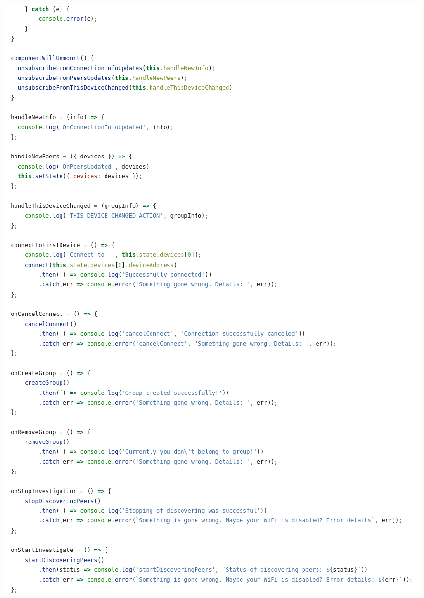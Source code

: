 ```javascript
      } catch (e) {
          console.error(e);
      }
  }

  componentWillUnmount() {
    unsubscribeFromConnectionInfoUpdates(this.handleNewInfo);
    unsubscribeFromPeersUpdates(this.handleNewPeers);
    unsubscribeFromThisDeviceChanged(this.handleThisDeviceChanged)
  }

  handleNewInfo = (info) => {
    console.log('OnConnectionInfoUpdated', info);
  };

  handleNewPeers = ({ devices }) => {
    console.log('OnPeersUpdated', devices);
    this.setState({ devices: devices });
  };

  handleThisDeviceChanged = (groupInfo) => {
      console.log('THIS_DEVICE_CHANGED_ACTION', groupInfo);
  };

  connectToFirstDevice = () => {
      console.log('Connect to: ', this.state.devices[0]);
      connect(this.state.devices[0].deviceAddress)
          .then(() => console.log('Successfully connected'))
          .catch(err => console.error('Something gone wrong. Details: ', err));
  };

  onCancelConnect = () => {
      cancelConnect()
          .then(() => console.log('cancelConnect', 'Connection successfully canceled'))
          .catch(err => console.error('cancelConnect', 'Something gone wrong. Details: ', err));
  };

  onCreateGroup = () => {
      createGroup()
          .then(() => console.log('Group created successfully!'))
          .catch(err => console.error('Something gone wrong. Details: ', err));
  };

  onRemoveGroup = () => {
      removeGroup()
          .then(() => console.log('Currently you don\'t belong to group!'))
          .catch(err => console.error('Something gone wrong. Details: ', err));
  };

  onStopInvestigation = () => {
      stopDiscoveringPeers()
          .then(() => console.log('Stopping of discovering was successful'))
          .catch(err => console.error(`Something is gone wrong. Maybe your WiFi is disabled? Error details`, err));
  };

  onStartInvestigate = () => {
      startDiscoveringPeers()
          .then(status => console.log('startDiscoveringPeers', `Status of discovering peers: ${status}`))
          .catch(err => console.error(`Something is gone wrong. Maybe your WiFi is disabled? Error details: ${err}`));
  };
```